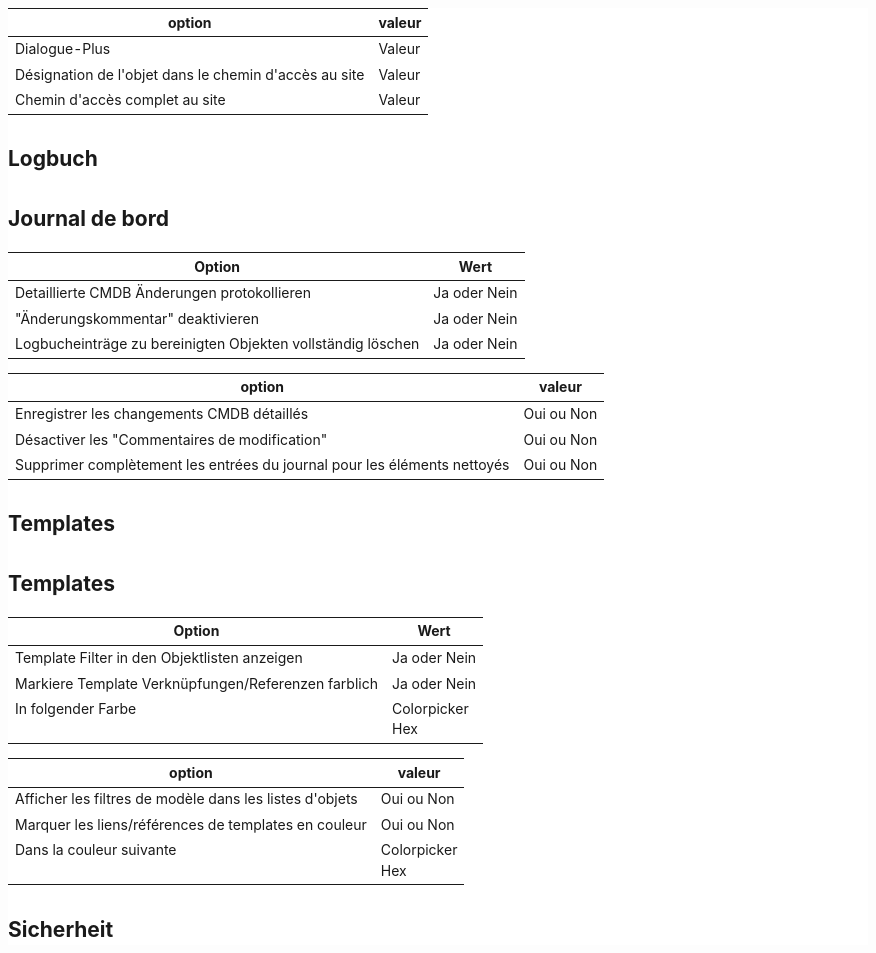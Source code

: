 | option | valeur |
| ---------------------------------- | ---- |
| Dialogue-Plus | Valeur |
| Désignation de l'objet dans le chemin d'accès au site | Valeur |
| Chemin d'accès complet au site | Valeur |

## Logbuch

## Journal de bord

| Option                                      | Wert         |
| ------------------------------------------- | ------------ |
| Detaillierte CMDB Änderungen protokollieren | Ja oder Nein |
| "Änderungskommentar" deaktivieren           | Ja oder Nein |
| Logbucheinträge zu bereinigten Objekten vollständig löschen | Ja oder Nein |

| option | valeur |
| ------------------------------------------- | ------------ |
| Enregistrer les changements CMDB détaillés | Oui ou Non |
| Désactiver les "Commentaires de modification" | Oui ou Non |
| Supprimer complètement les entrées du journal pour les éléments nettoyés | Oui ou Non |

## Templates

## Templates

| Option                                              | Wert               |
| --------------------------------------------------- | ------------------ |
| Template Filter in den Objektlisten anzeigen        | Ja oder Nein       |
| Markiere Template Verknüpfungen/Referenzen farblich | Ja oder Nein       |
| In folgender Farbe                                  | Colorpicker<br>Hex |

| option | valeur |
| --------------------------------------------------- | ------------------ |
| Afficher les filtres de modèle dans les listes d'objets | Oui ou Non |
| Marquer les liens/références de templates en couleur | Oui ou Non |
| Dans la couleur suivante | Colorpicker<br>Hex |

## Sicherheit
